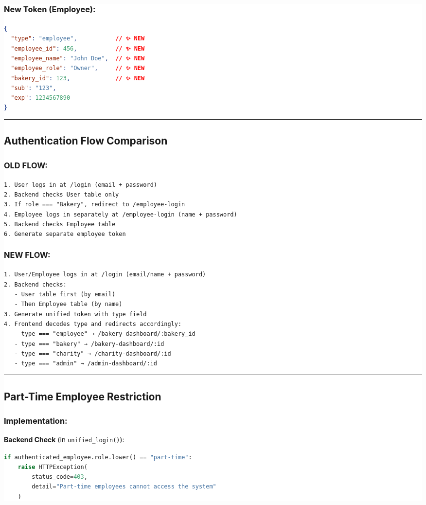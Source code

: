 ### New Token (Employee):
```json
{
  "type": "employee",           // ✨ NEW
  "employee_id": 456,           // ✨ NEW
  "employee_name": "John Doe",  // ✨ NEW
  "employee_role": "Owner",     // ✨ NEW
  "bakery_id": 123,             // ✨ NEW
  "sub": "123",
  "exp": 1234567890
}
```

---

## Authentication Flow Comparison

### OLD FLOW:
```
1. User logs in at /login (email + password)
2. Backend checks User table only
3. If role === "Bakery", redirect to /employee-login
4. Employee logs in separately at /employee-login (name + password)
5. Backend checks Employee table
6. Generate separate employee token
```

### NEW FLOW:
```
1. User/Employee logs in at /login (email/name + password)
2. Backend checks:
   - User table first (by email)
   - Then Employee table (by name)
3. Generate unified token with type field
4. Frontend decodes type and redirects accordingly:
   - type === "employee" → /bakery-dashboard/:bakery_id
   - type === "bakery" → /bakery-dashboard/:id
   - type === "charity" → /charity-dashboard/:id
   - type === "admin" → /admin-dashboard/:id
```

---

## Part-Time Employee Restriction

### Implementation:

**Backend Check** (in `unified_login()`):
```python
if authenticated_employee.role.lower() == "part-time":
    raise HTTPException(
        status_code=403, 
        detail="Part-time employees cannot access the system"
    )
```
